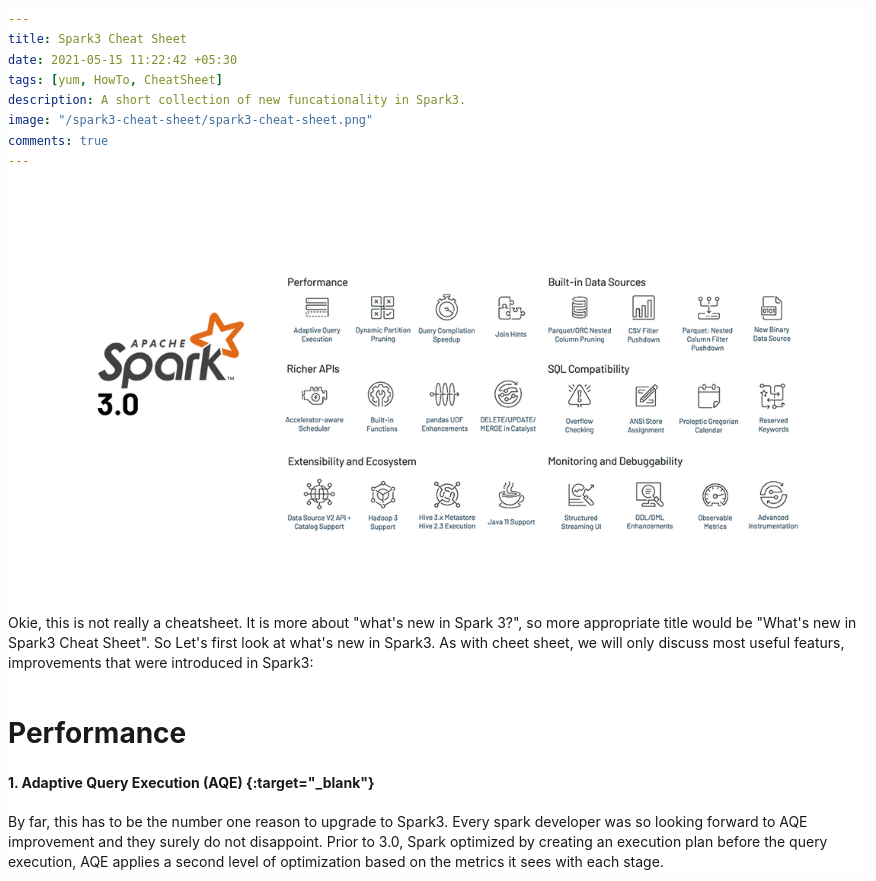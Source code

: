 ```yaml
---
title: Spark3 Cheat Sheet
date: 2021-05-15 11:22:42 +05:30
tags: [yum, HowTo, CheatSheet]
description: A short collection of new funcationality in Spark3.
image: "/spark3-cheat-sheet/spark3-cheat-sheet.png"
comments: true
---
```

<figure>
<img src="spark3-cheat-sheet.png" alt="What's new in Spark3?">
</figure>

Okie, this is not really a cheatsheet. It is more about "what's new in Spark 3?", so more appropriate title would be "What's new in Spark3 Cheat Sheet". So Let's first look at what's new in Spark3. As with cheet sheet, we will only discuss most useful featurs, improvements that were introduced in Spark3:


# Performance 


#### 1. Adaptive Query Execution (AQE) [](https://issues.apache.org/jira/browse/SPARK-31412){:target="_blank"}
By far, this has to be the number one reason to upgrade to Spark3. Every spark developer was so looking forward to AQE improvement and they surely do not disappoint. Prior to 3.0, Spark optimized by creating an execution plan before the query execution, AQE applies a second level of optimization based on the metrics it sees with each stage.
